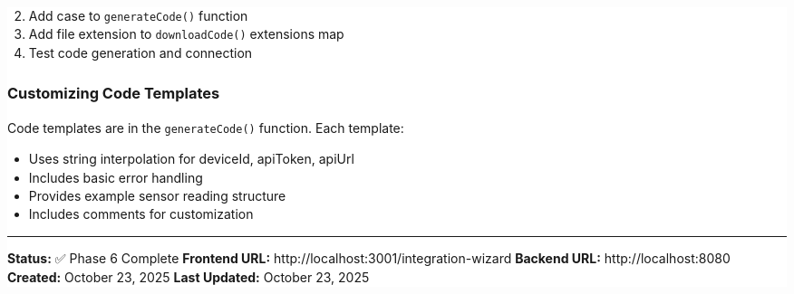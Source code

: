 2. Add case to `generateCode()` function
3. Add file extension to `downloadCode()` extensions map
4. Test code generation and connection

### Customizing Code Templates
Code templates are in the `generateCode()` function. Each template:
- Uses string interpolation for deviceId, apiToken, apiUrl
- Includes basic error handling
- Provides example sensor reading structure
- Includes comments for customization

---

**Status:** ✅ Phase 6 Complete
**Frontend URL:** http://localhost:3001/integration-wizard
**Backend URL:** http://localhost:8080
**Created:** October 23, 2025
**Last Updated:** October 23, 2025
